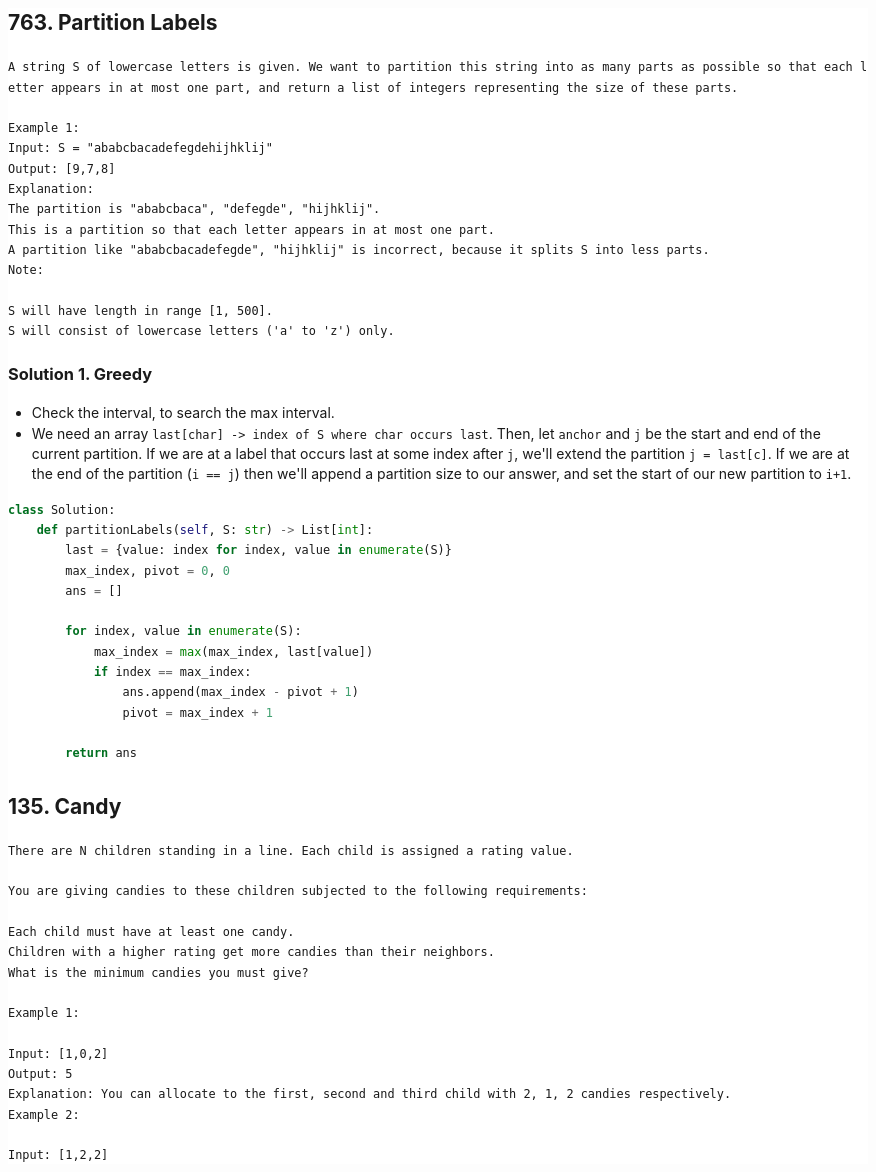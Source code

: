 ## 763. Partition Labels

```
A string S of lowercase letters is given. We want to partition this string into as many parts as possible so that each letter appears in at most one part, and return a list of integers representing the size of these parts.

Example 1:
Input: S = "ababcbacadefegdehijhklij"
Output: [9,7,8]
Explanation:
The partition is "ababcbaca", "defegde", "hijhklij".
This is a partition so that each letter appears in at most one part.
A partition like "ababcbacadefegde", "hijhklij" is incorrect, because it splits S into less parts.
Note:

S will have length in range [1, 500].
S will consist of lowercase letters ('a' to 'z') only.
```

### Solution 1. Greedy

* Check the interval, to search the max interval.
* We need an array `last[char] -> index of S where char occurs last`. Then, let `anchor` and `j` be the start and end of the current partition. If we are at a label that occurs last at some index after `j`, we'll extend the partition `j = last[c]`. If we are at the end of the partition (`i == j`) then we'll append a partition size to our answer, and set the start of our new partition to `i+1`.

```python 
class Solution:
    def partitionLabels(self, S: str) -> List[int]:
        last = {value: index for index, value in enumerate(S)}
        max_index, pivot = 0, 0
        ans = []
        
        for index, value in enumerate(S):
            max_index = max(max_index, last[value])
            if index == max_index:
                ans.append(max_index - pivot + 1)
                pivot = max_index + 1
        
        return ans 
```

## 135. Candy

```
There are N children standing in a line. Each child is assigned a rating value.

You are giving candies to these children subjected to the following requirements:

Each child must have at least one candy.
Children with a higher rating get more candies than their neighbors.
What is the minimum candies you must give?

Example 1:

Input: [1,0,2]
Output: 5
Explanation: You can allocate to the first, second and third child with 2, 1, 2 candies respectively.
Example 2:

Input: [1,2,2]
```